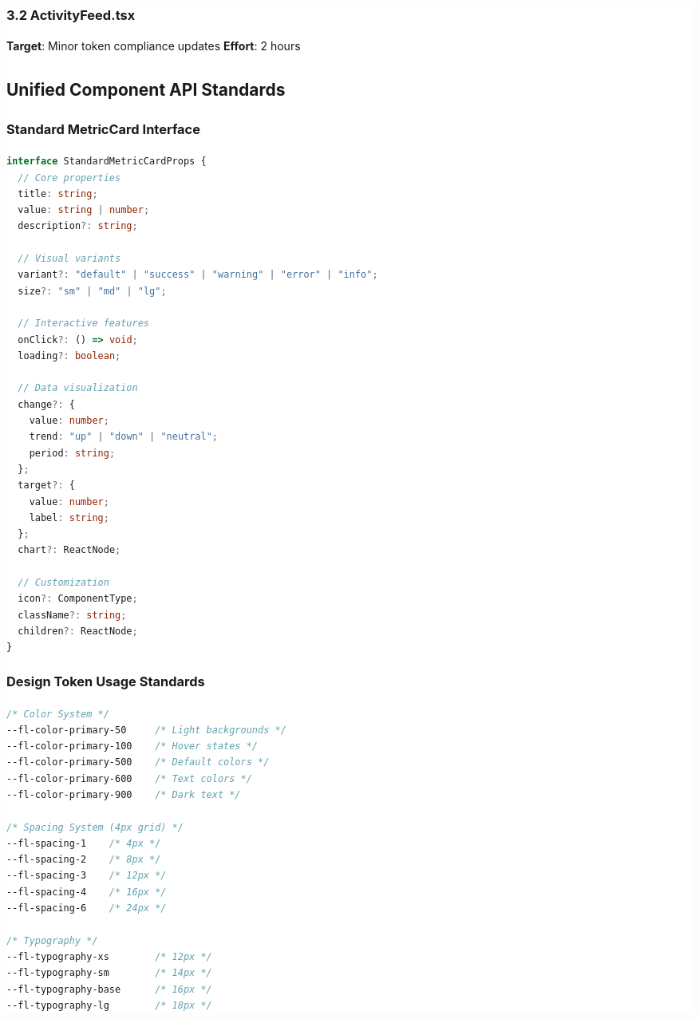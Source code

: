 ### 3.2 ActivityFeed.tsx  
**Target**: Minor token compliance updates
**Effort**: 2 hours

## Unified Component API Standards

### Standard MetricCard Interface
```typescript
interface StandardMetricCardProps {
  // Core properties
  title: string;
  value: string | number;
  description?: string;
  
  // Visual variants
  variant?: "default" | "success" | "warning" | "error" | "info";
  size?: "sm" | "md" | "lg";
  
  // Interactive features
  onClick?: () => void;
  loading?: boolean;
  
  // Data visualization
  change?: {
    value: number;
    trend: "up" | "down" | "neutral";
    period: string;
  };
  target?: {
    value: number;
    label: string;
  };
  chart?: ReactNode;
  
  // Customization
  icon?: ComponentType;
  className?: string;
  children?: ReactNode;
}
```

### Design Token Usage Standards
```css
/* Color System */
--fl-color-primary-50     /* Light backgrounds */
--fl-color-primary-100    /* Hover states */
--fl-color-primary-500    /* Default colors */
--fl-color-primary-600    /* Text colors */
--fl-color-primary-900    /* Dark text */

/* Spacing System (4px grid) */
--fl-spacing-1    /* 4px */
--fl-spacing-2    /* 8px */
--fl-spacing-3    /* 12px */
--fl-spacing-4    /* 16px */
--fl-spacing-6    /* 24px */

/* Typography */
--fl-typography-xs        /* 12px */
--fl-typography-sm        /* 14px */
--fl-typography-base      /* 16px */
--fl-typography-lg        /* 18px */
```